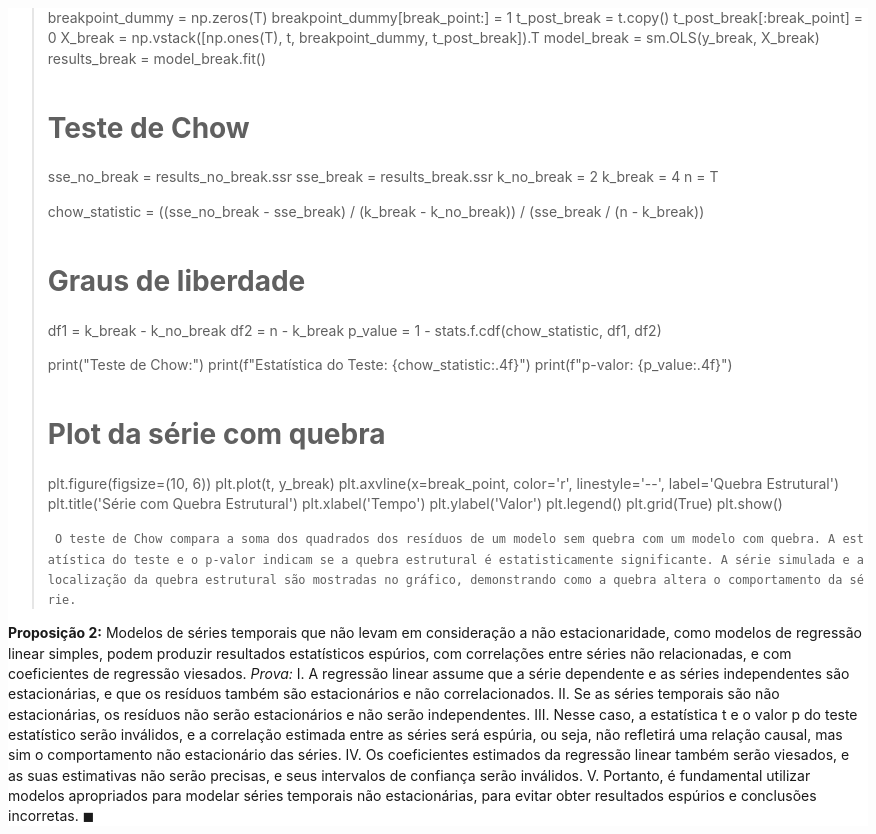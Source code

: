 > breakpoint_dummy = np.zeros(T)
> breakpoint_dummy[break_point:] = 1
> t_post_break = t.copy()
> t_post_break[:break_point] = 0
> X_break = np.vstack([np.ones(T), t, breakpoint_dummy, t_post_break]).T
> model_break = sm.OLS(y_break, X_break)
> results_break = model_break.fit()
>
> # Teste de Chow
> sse_no_break = results_no_break.ssr
> sse_break = results_break.ssr
> k_no_break = 2
> k_break = 4
> n = T
>
> chow_statistic = ((sse_no_break - sse_break) / (k_break - k_no_break)) / (sse_break / (n - k_break))
>
> # Graus de liberdade
> df1 = k_break - k_no_break
> df2 = n - k_break
> p_value = 1 - stats.f.cdf(chow_statistic, df1, df2)
>
> print("Teste de Chow:")
> print(f"Estatística do Teste: {chow_statistic:.4f}")
> print(f"p-valor: {p_value:.4f}")
>
> # Plot da série com quebra
> plt.figure(figsize=(10, 6))
> plt.plot(t, y_break)
> plt.axvline(x=break_point, color='r', linestyle='--', label='Quebra Estrutural')
> plt.title('Série com Quebra Estrutural')
> plt.xlabel('Tempo')
> plt.ylabel('Valor')
> plt.legend()
> plt.grid(True)
> plt.show()
>
>
> ```
>  O teste de Chow compara a soma dos quadrados dos resíduos de um modelo sem quebra com um modelo com quebra. A estatística do teste e o p-valor indicam se a quebra estrutural é estatisticamente significante. A série simulada e a localização da quebra estrutural são mostradas no gráfico, demonstrando como a quebra altera o comportamento da série.

**Proposição 2:** Modelos de séries temporais que não levam em consideração a não estacionaridade, como modelos de regressão linear simples, podem produzir resultados estatísticos espúrios, com correlações entre séries não relacionadas, e com coeficientes de regressão viesados.
*Prova:*
I.  A regressão linear assume que a série dependente e as séries independentes são estacionárias, e que os resíduos também são estacionários e não correlacionados.
II.  Se as séries temporais são não estacionárias, os resíduos não serão estacionários e não serão independentes.
III. Nesse caso, a estatística t e o valor p do teste estatístico serão inválidos, e a correlação estimada entre as séries será espúria, ou seja, não refletirá uma relação causal, mas sim o comportamento não estacionário das séries.
IV.  Os coeficientes estimados da regressão linear também serão viesados, e as suas estimativas não serão precisas, e seus intervalos de confiança serão inválidos.
V.  Portanto, é fundamental utilizar modelos apropriados para modelar séries temporais não estacionárias, para evitar obter resultados espúrios e conclusões incorretas.  $\blacksquare$
